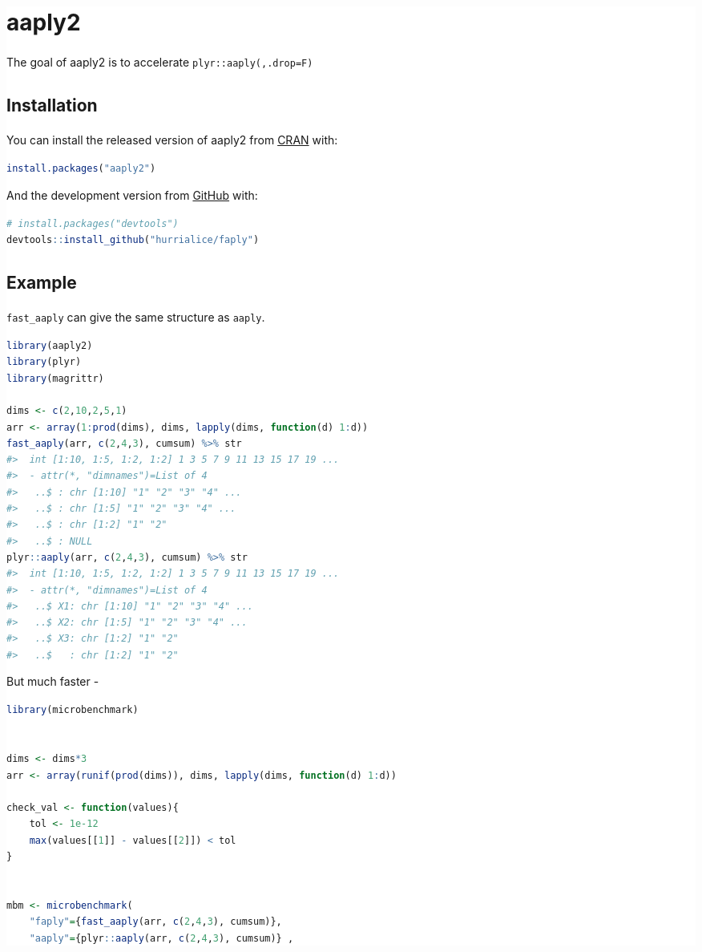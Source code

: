 

aaply2
======



The goal of aaply2 is to accelerate `plyr::aaply(,.drop=F)`

Installation
------------

You can install the released version of aaply2 from [CRAN](https://CRAN.R-project.org) with:

``` r
install.packages("aaply2")
```

And the development version from [GitHub](https://github.com/) with:

``` r
# install.packages("devtools")
devtools::install_github("hurrialice/faply")
```

Example
-------

`fast_aaply` can give the same structure as `aaply`.

``` r
library(aaply2)
library(plyr)
library(magrittr)

dims <- c(2,10,2,5,1)
arr <- array(1:prod(dims), dims, lapply(dims, function(d) 1:d))
fast_aaply(arr, c(2,4,3), cumsum) %>% str
#>  int [1:10, 1:5, 1:2, 1:2] 1 3 5 7 9 11 13 15 17 19 ...
#>  - attr(*, "dimnames")=List of 4
#>   ..$ : chr [1:10] "1" "2" "3" "4" ...
#>   ..$ : chr [1:5] "1" "2" "3" "4" ...
#>   ..$ : chr [1:2] "1" "2"
#>   ..$ : NULL
plyr::aaply(arr, c(2,4,3), cumsum) %>% str
#>  int [1:10, 1:5, 1:2, 1:2] 1 3 5 7 9 11 13 15 17 19 ...
#>  - attr(*, "dimnames")=List of 4
#>   ..$ X1: chr [1:10] "1" "2" "3" "4" ...
#>   ..$ X2: chr [1:5] "1" "2" "3" "4" ...
#>   ..$ X3: chr [1:2] "1" "2"
#>   ..$   : chr [1:2] "1" "2"
```

But much faster -

``` r
library(microbenchmark)


dims <- dims*3
arr <- array(runif(prod(dims)), dims, lapply(dims, function(d) 1:d))

check_val <- function(values){
    tol <- 1e-12
    max(values[[1]] - values[[2]]) < tol
}


mbm <- microbenchmark(
    "faply"={fast_aaply(arr, c(2,4,3), cumsum)},
    "aaply"={plyr::aaply(arr, c(2,4,3), cumsum)} ,
```